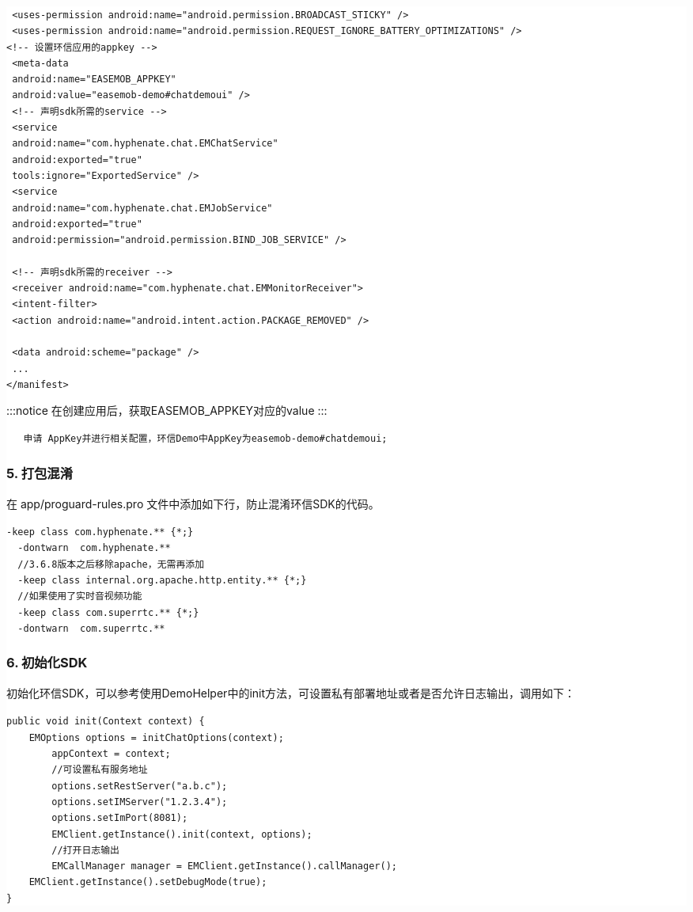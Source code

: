 ```
 <uses-permission android:name="android.permission.BROADCAST_STICKY" />
 <uses-permission android:name="android.permission.REQUEST_IGNORE_BATTERY_OPTIMIZATIONS" />
<!-- 设置环信应用的appkey -->
 <meta-data
 android:name="EASEMOB_APPKEY"
 android:value="easemob-demo#chatdemoui" />
 <!-- 声明sdk所需的service -->
 <service
 android:name="com.hyphenate.chat.EMChatService"
 android:exported="true"
 tools:ignore="ExportedService" />
 <service
 android:name="com.hyphenate.chat.EMJobService"
 android:exported="true"
 android:permission="android.permission.BIND_JOB_SERVICE" />

 <!-- 声明sdk所需的receiver -->
 <receiver android:name="com.hyphenate.chat.EMMonitorReceiver">
 <intent-filter>
 <action android:name="android.intent.action.PACKAGE_REMOVED" />

 <data android:scheme="package" />
 ...
</manifest>
```

:::notice
在创建应用后，获取EASEMOB_APPKEY对应的value
:::


```
   申请 AppKey并进行相关配置，环信Demo中AppKey为easemob-demo#chatdemoui;
```

### 5. 打包混淆

在 app/proguard-rules.pro 文件中添加如下行，防止混淆环信SDK的代码。

```
-keep class com.hyphenate.** {*;}
  -dontwarn  com.hyphenate.**
  //3.6.8版本之后移除apache，无需再添加
  -keep class internal.org.apache.http.entity.** {*;}
  //如果使用了实时音视频功能
  -keep class com.superrtc.** {*;}
  -dontwarn  com.superrtc.**
```

### 6. 初始化SDK

初始化环信SDK，可以参考使用DemoHelper中的init方法，可设置私有部署地址或者是否允许日志输出，调用如下：

```
public void init(Context context) {
    EMOptions options = initChatOptions(context);
        appContext = context;
        //可设置私有服务地址
        options.setRestServer("a.b.c"); 
        options.setIMServer("1.2.3.4");
        options.setImPort(8081);
        EMClient.getInstance().init(context, options);
        //打开日志输出
        EMCallManager manager = EMClient.getInstance().callManager();
    EMClient.getInstance().setDebugMode(true);
}
```